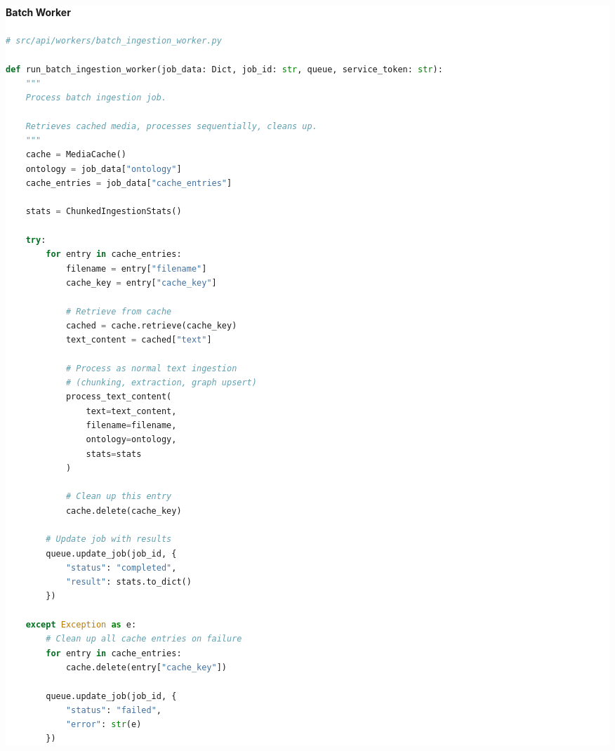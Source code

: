 #### Batch Worker

```python
# src/api/workers/batch_ingestion_worker.py

def run_batch_ingestion_worker(job_data: Dict, job_id: str, queue, service_token: str):
    """
    Process batch ingestion job.

    Retrieves cached media, processes sequentially, cleans up.
    """
    cache = MediaCache()
    ontology = job_data["ontology"]
    cache_entries = job_data["cache_entries"]

    stats = ChunkedIngestionStats()

    try:
        for entry in cache_entries:
            filename = entry["filename"]
            cache_key = entry["cache_key"]

            # Retrieve from cache
            cached = cache.retrieve(cache_key)
            text_content = cached["text"]

            # Process as normal text ingestion
            # (chunking, extraction, graph upsert)
            process_text_content(
                text=text_content,
                filename=filename,
                ontology=ontology,
                stats=stats
            )

            # Clean up this entry
            cache.delete(cache_key)

        # Update job with results
        queue.update_job(job_id, {
            "status": "completed",
            "result": stats.to_dict()
        })

    except Exception as e:
        # Clean up all cache entries on failure
        for entry in cache_entries:
            cache.delete(entry["cache_key"])

        queue.update_job(job_id, {
            "status": "failed",
            "error": str(e)
        })
```
